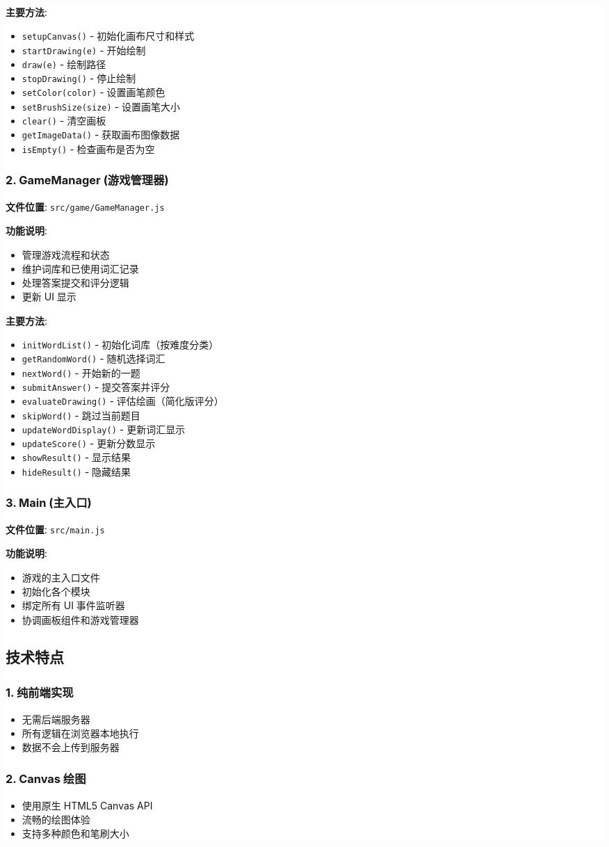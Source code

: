 **主要方法**:
- `setupCanvas()` - 初始化画布尺寸和样式
- `startDrawing(e)` - 开始绘制
- `draw(e)` - 绘制路径
- `stopDrawing()` - 停止绘制
- `setColor(color)` - 设置画笔颜色
- `setBrushSize(size)` - 设置画笔大小
- `clear()` - 清空画板
- `getImageData()` - 获取画布图像数据
- `isEmpty()` - 检查画布是否为空

### 2. GameManager (游戏管理器)

**文件位置**: `src/game/GameManager.js`

**功能说明**:
- 管理游戏流程和状态
- 维护词库和已使用词汇记录
- 处理答案提交和评分逻辑
- 更新 UI 显示

**主要方法**:
- `initWordList()` - 初始化词库（按难度分类）
- `getRandomWord()` - 随机选择词汇
- `nextWord()` - 开始新的一题
- `submitAnswer()` - 提交答案并评分
- `evaluateDrawing()` - 评估绘画（简化版评分）
- `skipWord()` - 跳过当前题目
- `updateWordDisplay()` - 更新词汇显示
- `updateScore()` - 更新分数显示
- `showResult()` - 显示结果
- `hideResult()` - 隐藏结果

### 3. Main (主入口)

**文件位置**: `src/main.js`

**功能说明**:
- 游戏的主入口文件
- 初始化各个模块
- 绑定所有 UI 事件监听器
- 协调画板组件和游戏管理器

## 技术特点

### 1. 纯前端实现
- 无需后端服务器
- 所有逻辑在浏览器本地执行
- 数据不会上传到服务器

### 2. Canvas 绘图
- 使用原生 HTML5 Canvas API
- 流畅的绘图体验
- 支持多种颜色和笔刷大小
